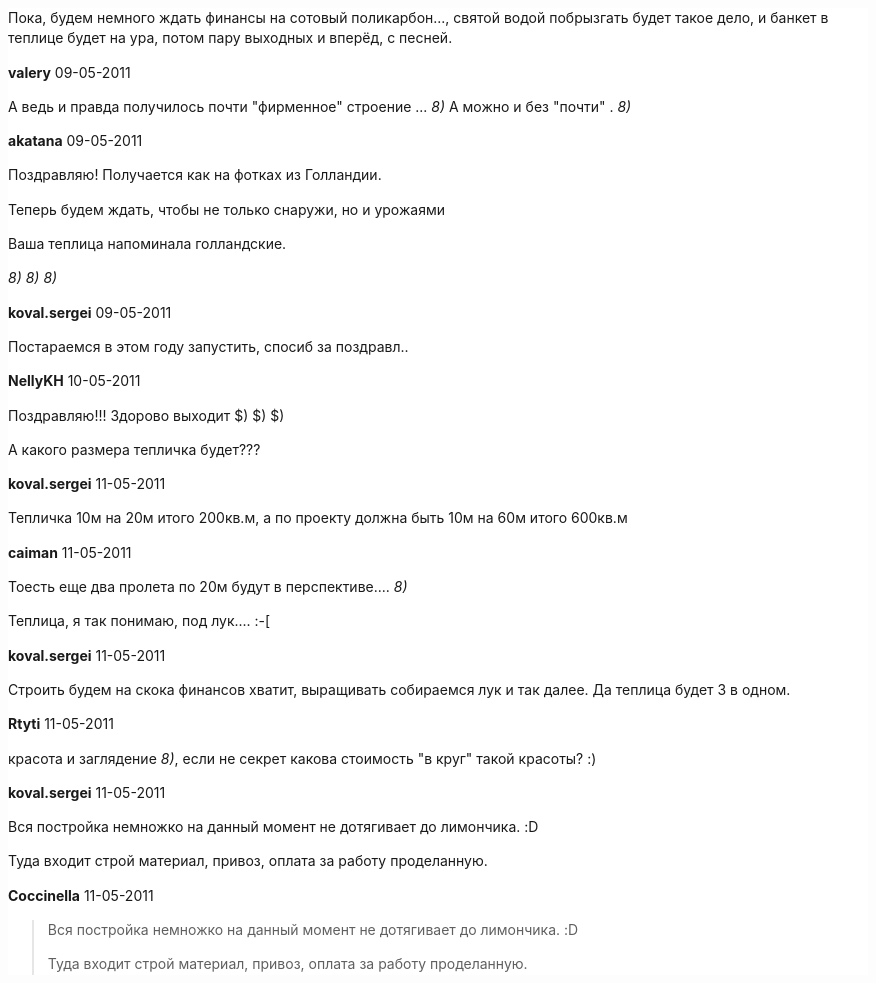 Пока, будем немного ждать финансы на сотовый поликарбон..., святой водой побрызгать будет такое дело, и банкет в теплице будет на ура, потом пару выходных и вперёд, с песней.


**valery** 09-05-2011

А ведь и правда получилось почти "фирменное" строение ... *8)* А можно и без "почти" . *8)*


**akatana** 09-05-2011

Поздравляю! Получается как на фотках из Голландии.

Теперь будем ждать, чтобы не только снаружи, но и урожаями

Ваша теплица напоминала голландские. 

*8)* *8)* *8)*



**koval.sergei** 09-05-2011

Постараемся в этом году запустить, спосиб за поздравл..


**NellyKH** 10-05-2011

 Поздравляю!!! Здорово выходит $) $) $)

А какого размера тепличка будет???


**koval.sergei** 11-05-2011

Тепличка 10м на 20м итого 200кв.м, а по проекту должна быть 10м на 60м итого 600кв.м


**caiman** 11-05-2011

Тоесть еще два пролета по 20м будут в перспективе.... *8)*

Теплица, я так понимаю, под лук.... :-[


**koval.sergei** 11-05-2011

Строить будем на скока финансов хватит, выращивать собираемся лук и так далее. Да теплица будет 3 в одном. 


**Rtyti** 11-05-2011

красота и заглядение *8)*, если не секрет какова стоимость "в круг" такой красоты? :)


**koval.sergei** 11-05-2011

Вся постройка немножко на данный момент не дотягивает до лимончика. :D

Туда входит строй материал, привоз, оплата за работу проделанную.


**Coccinella** 11-05-2011

> Вся постройка немножко на данный момент не дотягивает до лимончика. :D
> 
> Туда входит строй материал, привоз, оплата за работу проделанную.
